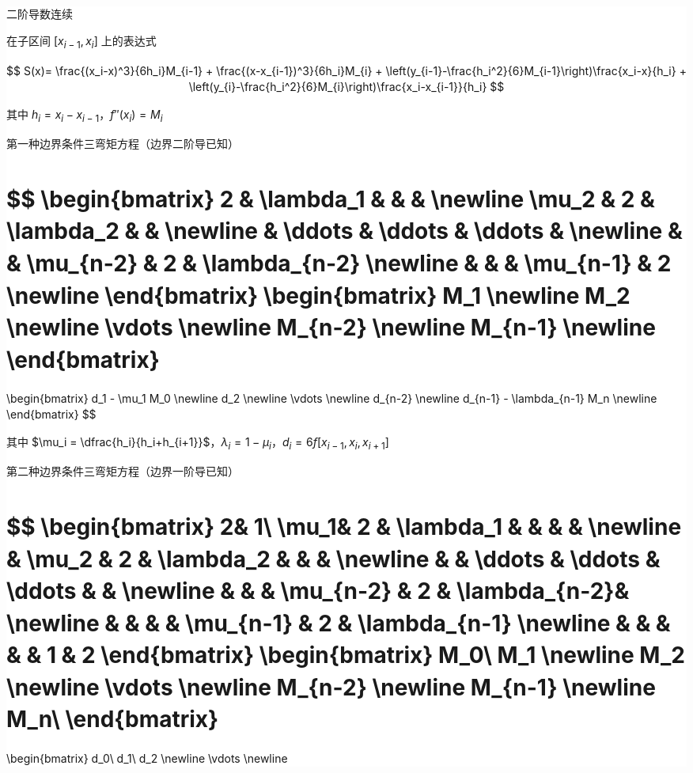 二阶导数连续

在子区间 $[x_{i-1},x_{i}]$ 上的表达式

$$
  S(x)= \frac{(x_i-x)^3}{6h_i}M_{i-1} + \frac{(x-x_{i-1})^3}{6h_i}M_{i} + \left(y_{i-1}-\frac{h_i^2}{6}M_{i-1}\right)\frac{x_i-x}{h_i}  + \left(y_{i}-\frac{h_i^2}{6}M_{i}\right)\frac{x_i-x_{i-1}}{h_i} 
$$

其中 $h_i=x_i-x_{i-1}$，$f''(x_i)=M_{i}$

第一种边界条件三弯矩方程（边界二阶导已知）

$$
\begin{bmatrix}
    2 & \lambda_1 & & & \newline
    \mu_2 & 2 & \lambda_2 & & \newline
    & \ddots & \ddots & \ddots & \newline
    & & \mu_{n-2} & 2 & \lambda_{n-2} \newline
    & & & \mu_{n-1} & 2 \newline
  \end{bmatrix}
  \begin{bmatrix}
    M_1 \newline
    M_2 \newline
    \vdots \newline
    M_{n-2} \newline 
    M_{n-1} \newline
  \end{bmatrix}
  =
  \begin{bmatrix}
    d_1 - \mu_1 M_0 \newline
    d_2 \newline
    \vdots \newline
    d_{n-2} \newline
    d_{n-1} - \lambda_{n-1} M_n \newline
  \end{bmatrix}
$$

其中 $\mu_i = \dfrac{h_i}{h_i+h_{i+1}}$，$\lambda_i=1-\mu_i$，$d_i=6f[x_{i-1},x_{i},x_{i+1}]$

第二种边界条件三弯矩方程（边界一阶导已知）

$$
\begin{bmatrix}
2& 1\\
\mu_1&    2 & \lambda_1 & & & & \newline
 &   \mu_2 & 2 & \lambda_2 & & & \newline
 &   & \ddots & \ddots & \ddots & &  \newline
 &   & & \mu_{n-2} & 2 & \lambda_{n-2}&  \newline
 &   & & & \mu_{n-1} & 2 & \lambda_{n-1} \newline
 & & & & & 1 & 2
  \end{bmatrix}
  \begin{bmatrix}
  M_0\\
    M_1 \newline
    M_2 \newline
    \vdots \newline
    M_{n-2} \newline 
    M_{n-1} \newline
    M_n\\
  \end{bmatrix}
  =
  \begin{bmatrix}
  d_0\\
    d_1\\
    d_2 \newline
    \vdots \newline